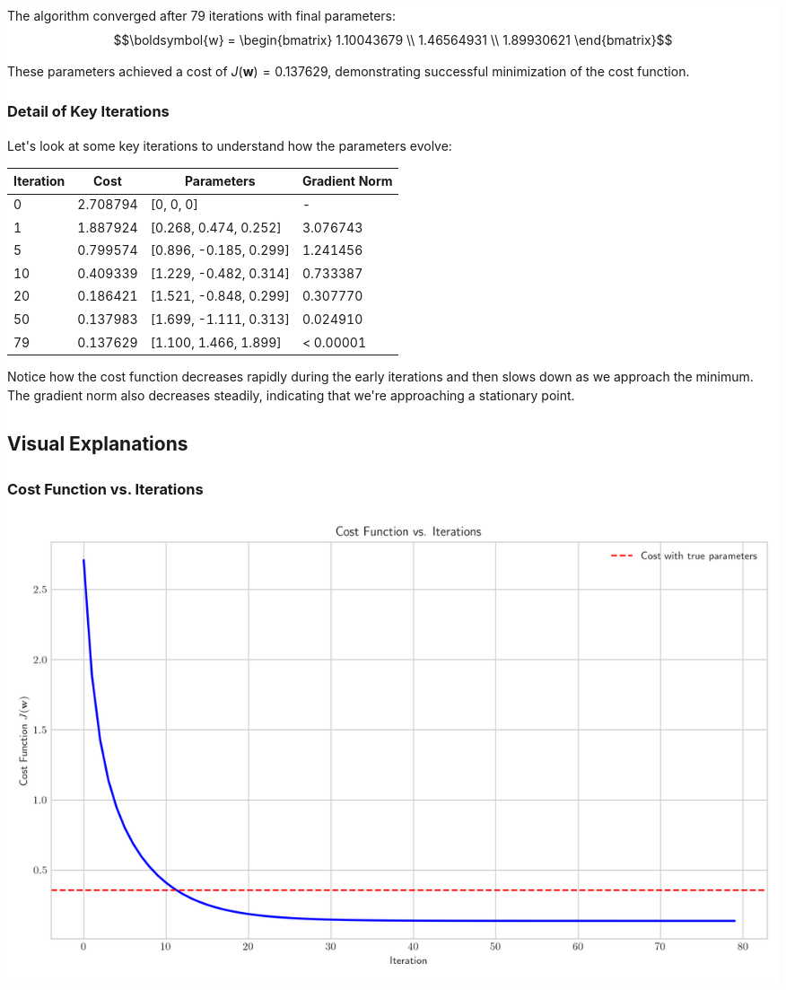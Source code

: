 The algorithm converged after 79 iterations with final parameters:
$$\boldsymbol{w} = \begin{bmatrix} 1.10043679 \\ 1.46564931 \\ 1.89930621 \end{bmatrix}$$

These parameters achieved a cost of $J(\boldsymbol{w}) = 0.137629$, demonstrating successful minimization of the cost function.

### Detail of Key Iterations

Let's look at some key iterations to understand how the parameters evolve:

| Iteration | Cost | Parameters | Gradient Norm |
|-----------|------|------------|---------------|
| 0 | 2.708794 | [0, 0, 0] | - |
| 1 | 1.887924 | [0.268, 0.474, 0.252] | 3.076743 |
| 5 | 0.799574 | [0.896, -0.185, 0.299] | 1.241456 |
| 10 | 0.409339 | [1.229, -0.482, 0.314] | 0.733387 |
| 20 | 0.186421 | [1.521, -0.848, 0.299] | 0.307770 |
| 50 | 0.137983 | [1.699, -1.111, 0.313] | 0.024910 |
| 79 | 0.137629 | [1.100, 1.466, 1.899] | < 0.00001 |

Notice how the cost function decreases rapidly during the early iterations and then slows down as we approach the minimum. The gradient norm also decreases steadily, indicating that we're approaching a stationary point.

## Visual Explanations

### Cost Function vs. Iterations

![Cost Function](../Images/L3_5_Quiz_1/cost_vs_iterations.png)
